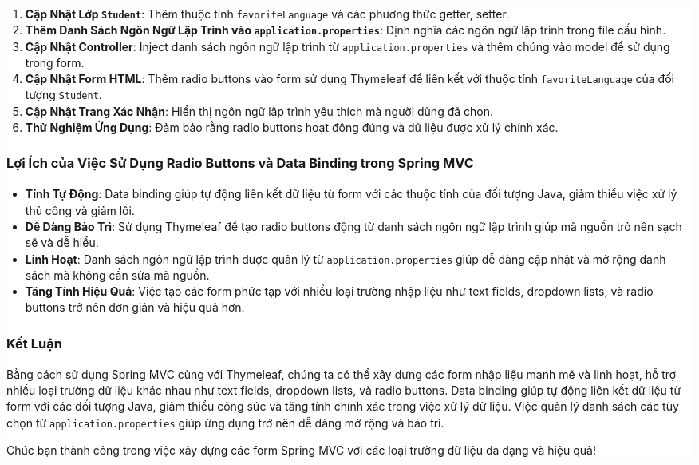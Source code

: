 1. **Cập Nhật Lớp `Student`**: Thêm thuộc tính `favoriteLanguage` và các phương thức getter, setter.
2. **Thêm Danh Sách Ngôn Ngữ Lập Trình vào `application.properties`**: Định nghĩa các ngôn ngữ lập trình trong file cấu hình.
3. **Cập Nhật Controller**: Inject danh sách ngôn ngữ lập trình từ `application.properties` và thêm chúng vào model để sử dụng trong form.
4. **Cập Nhật Form HTML**: Thêm radio buttons vào form sử dụng Thymeleaf để liên kết với thuộc tính `favoriteLanguage` của đối tượng `Student`.
5. **Cập Nhật Trang Xác Nhận**: Hiển thị ngôn ngữ lập trình yêu thích mà người dùng đã chọn.
6. **Thử Nghiệm Ứng Dụng**: Đảm bảo rằng radio buttons hoạt động đúng và dữ liệu được xử lý chính xác.

### Lợi Ích của Việc Sử Dụng Radio Buttons và Data Binding trong Spring MVC

- **Tính Tự Động**: Data binding giúp tự động liên kết dữ liệu từ form với các thuộc tính của đối tượng Java, giảm thiểu việc xử lý thủ công và giảm lỗi.
- **Dễ Dàng Bảo Trì**: Sử dụng Thymeleaf để tạo radio buttons động từ danh sách ngôn ngữ lập trình giúp mã nguồn trở nên sạch sẽ và dễ hiểu.
- **Linh Hoạt**: Danh sách ngôn ngữ lập trình được quản lý từ `application.properties` giúp dễ dàng cập nhật và mở rộng danh sách mà không cần sửa mã nguồn.
- **Tăng Tính Hiệu Quả**: Việc tạo các form phức tạp với nhiều loại trường nhập liệu như text fields, dropdown lists, và radio buttons trở nên đơn giản và hiệu quả hơn.

### Kết Luận

Bằng cách sử dụng Spring MVC cùng với Thymeleaf, chúng ta có thể xây dựng các form nhập liệu mạnh mẽ và linh hoạt, hỗ trợ nhiều loại trường dữ liệu khác nhau như text fields, dropdown lists, và radio buttons. Data binding giúp tự động liên kết dữ liệu từ form với các đối tượng Java, giảm thiểu công sức và tăng tính chính xác trong việc xử lý dữ liệu. Việc quản lý danh sách các tùy chọn từ `application.properties` giúp ứng dụng trở nên dễ dàng mở rộng và bảo trì.

Chúc bạn thành công trong việc xây dựng các form Spring MVC với các loại trường dữ liệu đa dạng và hiệu quả!
